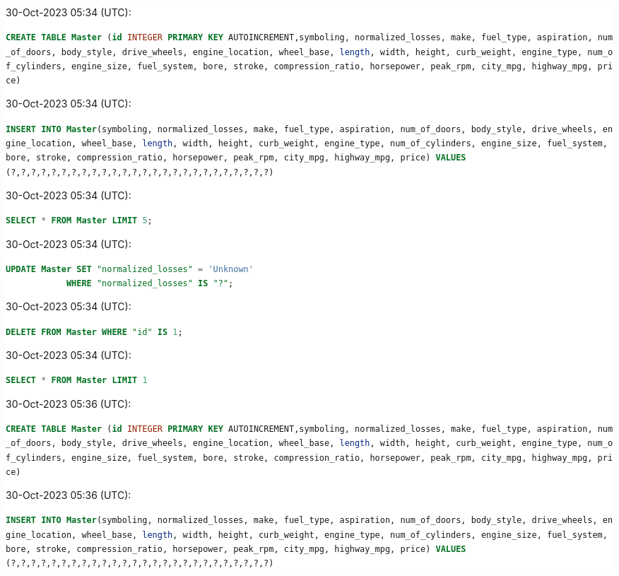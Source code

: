 
30-Oct-2023 05:34 (UTC):
```sql
CREATE TABLE Master (id INTEGER PRIMARY KEY AUTOINCREMENT,symboling, normalized_losses, make, fuel_type, aspiration, num_of_doors, body_style, drive_wheels, engine_location, wheel_base, length, width, height, curb_weight, engine_type, num_of_cylinders, engine_size, fuel_system, bore, stroke, compression_ratio, horsepower, peak_rpm, city_mpg, highway_mpg, price)
```


30-Oct-2023 05:34 (UTC):
```sql
INSERT INTO Master(symboling, normalized_losses, make, fuel_type, aspiration, num_of_doors, body_style, drive_wheels, engine_location, wheel_base, length, width, height, curb_weight, engine_type, num_of_cylinders, engine_size, fuel_system, bore, stroke, compression_ratio, horsepower, peak_rpm, city_mpg, highway_mpg, price) VALUES (?,?,?,?,?,?,?,?,?,?,?,?,?,?,?,?,?,?,?,?,?,?,?,?,?,?)
```


30-Oct-2023 05:34 (UTC):
```sql
SELECT * FROM Master LIMIT 5;
```


30-Oct-2023 05:34 (UTC):
```sql
UPDATE Master SET "normalized_losses" = 'Unknown'  
            WHERE "normalized_losses" IS "?";
```


30-Oct-2023 05:34 (UTC):
```sql
DELETE FROM Master WHERE "id" IS 1;
```


30-Oct-2023 05:34 (UTC):
```sql
SELECT * FROM Master LIMIT 1
```


30-Oct-2023 05:36 (UTC):
```sql
CREATE TABLE Master (id INTEGER PRIMARY KEY AUTOINCREMENT,symboling, normalized_losses, make, fuel_type, aspiration, num_of_doors, body_style, drive_wheels, engine_location, wheel_base, length, width, height, curb_weight, engine_type, num_of_cylinders, engine_size, fuel_system, bore, stroke, compression_ratio, horsepower, peak_rpm, city_mpg, highway_mpg, price)
```


30-Oct-2023 05:36 (UTC):
```sql
INSERT INTO Master(symboling, normalized_losses, make, fuel_type, aspiration, num_of_doors, body_style, drive_wheels, engine_location, wheel_base, length, width, height, curb_weight, engine_type, num_of_cylinders, engine_size, fuel_system, bore, stroke, compression_ratio, horsepower, peak_rpm, city_mpg, highway_mpg, price) VALUES (?,?,?,?,?,?,?,?,?,?,?,?,?,?,?,?,?,?,?,?,?,?,?,?,?,?)
```
